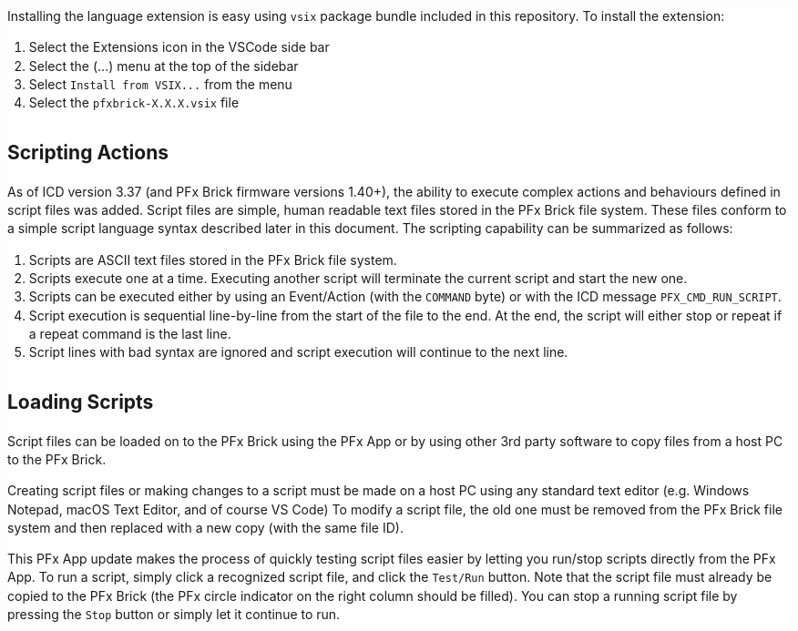 Installing the language extension is easy using `vsix` package bundle included in this repository.  To install the extension:

1. Select the Extensions icon in the VSCode side bar
2. Select the (...) menu at the top of the sidebar 
3. Select `Install from VSIX...` from the menu
4. Select the `pfxbrick-X.X.X.vsix` file

## Scripting Actions

As of ICD version 3.37 (and PFx Brick firmware versions 1.40+), the ability to execute complex actions and behaviours defined in script files was added. Script files are simple, human readable text files stored in the PFx Brick file system. These files conform to a simple script language syntax described later in this document. The scripting capability can be summarized as follows:

1. Scripts are ASCII text files stored in the PFx Brick file system.
2. Scripts execute one at a time. Executing another script will terminate the current script and
start the new one.
3. Scripts can be executed either by using an Event/Action (with the `COMMAND` byte) or with the
ICD message `PFX_CMD_RUN_SCRIPT`.
4. Script execution is sequential line-by-line from the start of the file to the end. At the end, the
script will either stop or repeat if a repeat command is the last line.
5. Script lines with bad syntax are ignored and script execution will continue to the next line.

## Loading Scripts

Script files can be loaded on to the PFx Brick using the PFx App or by using other 3rd party software to copy files from a host PC to the PFx Brick. 

Creating script files or making changes to a script must be made on a host PC using any standard text editor (e.g. Windows Notepad, macOS Text Editor, and of course VS Code) To modify a script file, the old one must be removed from the PFx Brick file system and then replaced with a new copy (with the same file ID).

This PFx App update makes the process of quickly testing script files easier by letting you run/stop scripts directly from the PFx App.  To run a script, simply click a recognized script file, and click the `Test/Run` button. Note that the script file must already be copied to the PFx Brick (the PFx circle indicator on the right column should be filled).  You can stop a running script file by pressing the `Stop` button or simply let it continue to run.
